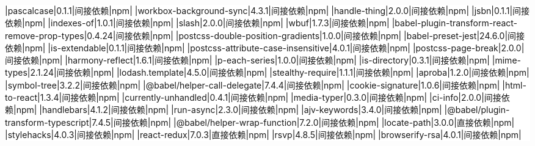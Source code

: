 |pascalcase|0.1.1|间接依赖|npm|
|workbox-background-sync|4.3.1|间接依赖|npm|
|handle-thing|2.0.0|间接依赖|npm|
|jsbn|0.1.1|间接依赖|npm|
|indexes-of|1.0.1|间接依赖|npm|
|slash|2.0.0|间接依赖|npm|
|wbuf|1.7.3|间接依赖|npm|
|babel-plugin-transform-react-remove-prop-types|0.4.24|间接依赖|npm|
|postcss-double-position-gradients|1.0.0|间接依赖|npm|
|babel-preset-jest|24.6.0|间接依赖|npm|
|is-extendable|0.1.1|间接依赖|npm|
|postcss-attribute-case-insensitive|4.0.1|间接依赖|npm|
|postcss-page-break|2.0.0|间接依赖|npm|
|harmony-reflect|1.6.1|间接依赖|npm|
|p-each-series|1.0.0|间接依赖|npm|
|is-directory|0.3.1|间接依赖|npm|
|mime-types|2.1.24|间接依赖|npm|
|lodash.template|4.5.0|间接依赖|npm|
|stealthy-require|1.1.1|间接依赖|npm|
|aproba|1.2.0|间接依赖|npm|
|symbol-tree|3.2.2|间接依赖|npm|
|@babel/helper-call-delegate|7.4.4|间接依赖|npm|
|cookie-signature|1.0.6|间接依赖|npm|
|html-to-react|1.3.4|间接依赖|npm|
|currently-unhandled|0.4.1|间接依赖|npm|
|media-typer|0.3.0|间接依赖|npm|
|ci-info|2.0.0|间接依赖|npm|
|handlebars|4.1.2|间接依赖|npm|
|run-async|2.3.0|间接依赖|npm|
|ajv-keywords|3.4.0|间接依赖|npm|
|@babel/plugin-transform-typescript|7.4.5|间接依赖|npm|
|@babel/helper-wrap-function|7.2.0|间接依赖|npm|
|locate-path|3.0.0|直接依赖|npm|
|stylehacks|4.0.3|间接依赖|npm|
|react-redux|7.0.3|直接依赖|npm|
|rsvp|4.8.5|间接依赖|npm|
|browserify-rsa|4.0.1|间接依赖|npm|